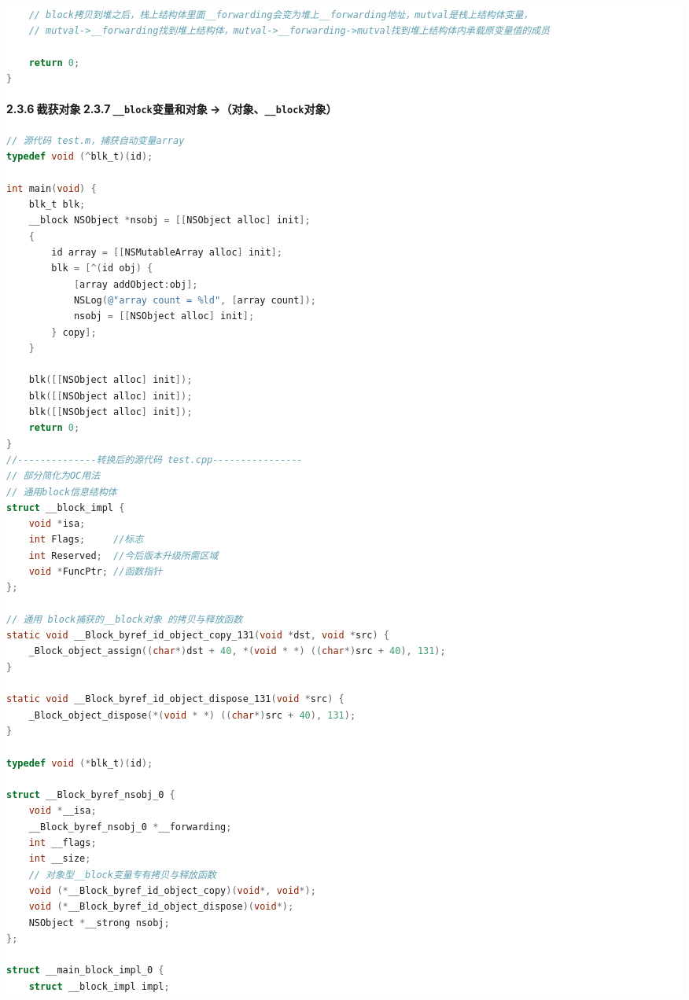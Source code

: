   ```objective-c
      // block拷贝到堆之后，栈上结构体里面__forwarding会变为堆上__forwarding地址，mutval是栈上结构体变量，
      // mutval->__forwarding找到堆上结构体，mutval->__forwarding->mutval找到堆上结构体内承载原变量值的成员
  
      return 0;
  }
  ```

#### 2.3.6 截获对象 2.3.7 `__block`变量和对象    ->（对象、`__block`对象）

```objective-c
// 源代码 test.m，捕获自动变量array
typedef void (^blk_t)(id);

int main(void) {
    blk_t blk;
    __block NSObject *nsobj = [[NSObject alloc] init];
    {
        id array = [[NSMutableArray alloc] init];
        blk = [^(id obj) {
            [array addObject:obj];
            NSLog(@"array count = %ld", [array count]);
            nsobj = [[NSObject alloc] init];
        } copy];
    }

    blk([[NSObject alloc] init]);
    blk([[NSObject alloc] init]);
    blk([[NSObject alloc] init]);
    return 0;
}
//--------------转换后的源代码 test.cpp----------------
// 部分简化为OC用法
// 通用block信息结构体
struct __block_impl {
    void *isa;
    int Flags;     //标志
    int Reserved;  //今后版本升级所需区域
    void *FuncPtr; //函数指针
};

// 通用 block捕获的__block对象 的拷贝与释放函数
static void __Block_byref_id_object_copy_131(void *dst, void *src) {
    _Block_object_assign((char*)dst + 40, *(void * *) ((char*)src + 40), 131);
}

static void __Block_byref_id_object_dispose_131(void *src) {
    _Block_object_dispose(*(void * *) ((char*)src + 40), 131);
}

typedef void (*blk_t)(id);

struct __Block_byref_nsobj_0 {
    void *__isa;
    __Block_byref_nsobj_0 *__forwarding;
    int __flags;
    int __size;
    // 对象型__block变量专有拷贝与释放函数
    void (*__Block_byref_id_object_copy)(void*, void*);
    void (*__Block_byref_id_object_dispose)(void*);
    NSObject *__strong nsobj;
};

struct __main_block_impl_0 {
    struct __block_impl impl;
```
